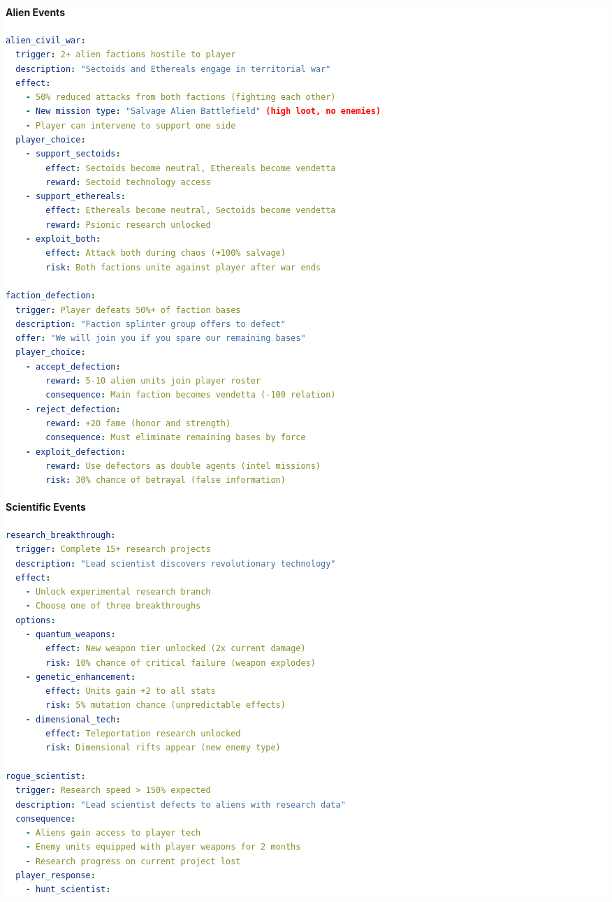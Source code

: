 #### Alien Events
```yaml
alien_civil_war:
  trigger: 2+ alien factions hostile to player
  description: "Sectoids and Ethereals engage in territorial war"
  effect:
    - 50% reduced attacks from both factions (fighting each other)
    - New mission type: "Salvage Alien Battlefield" (high loot, no enemies)
    - Player can intervene to support one side
  player_choice:
    - support_sectoids:
        effect: Sectoids become neutral, Ethereals become vendetta
        reward: Sectoid technology access
    - support_ethereals:
        effect: Ethereals become neutral, Sectoids become vendetta
        reward: Psionic research unlocked
    - exploit_both:
        effect: Attack both during chaos (+100% salvage)
        risk: Both factions unite against player after war ends

faction_defection:
  trigger: Player defeats 50%+ of faction bases
  description: "Faction splinter group offers to defect"
  offer: "We will join you if you spare our remaining bases"
  player_choice:
    - accept_defection:
        reward: 5-10 alien units join player roster
        consequence: Main faction becomes vendetta (-100 relation)
    - reject_defection:
        reward: +20 fame (honor and strength)
        consequence: Must eliminate remaining bases by force
    - exploit_defection:
        reward: Use defectors as double agents (intel missions)
        risk: 30% chance of betrayal (false information)
```

#### Scientific Events
```yaml
research_breakthrough:
  trigger: Complete 15+ research projects
  description: "Lead scientist discovers revolutionary technology"
  effect:
    - Unlock experimental research branch
    - Choose one of three breakthroughs
  options:
    - quantum_weapons:
        effect: New weapon tier unlocked (2x current damage)
        risk: 10% chance of critical failure (weapon explodes)
    - genetic_enhancement:
        effect: Units gain +2 to all stats
        risk: 5% mutation chance (unpredictable effects)
    - dimensional_tech:
        effect: Teleportation research unlocked
        risk: Dimensional rifts appear (new enemy type)

rogue_scientist:
  trigger: Research speed > 150% expected
  description: "Lead scientist defects to aliens with research data"
  consequence:
    - Aliens gain access to player tech
    - Enemy units equipped with player weapons for 2 months
    - Research progress on current project lost
  player_response:
    - hunt_scientist:
```